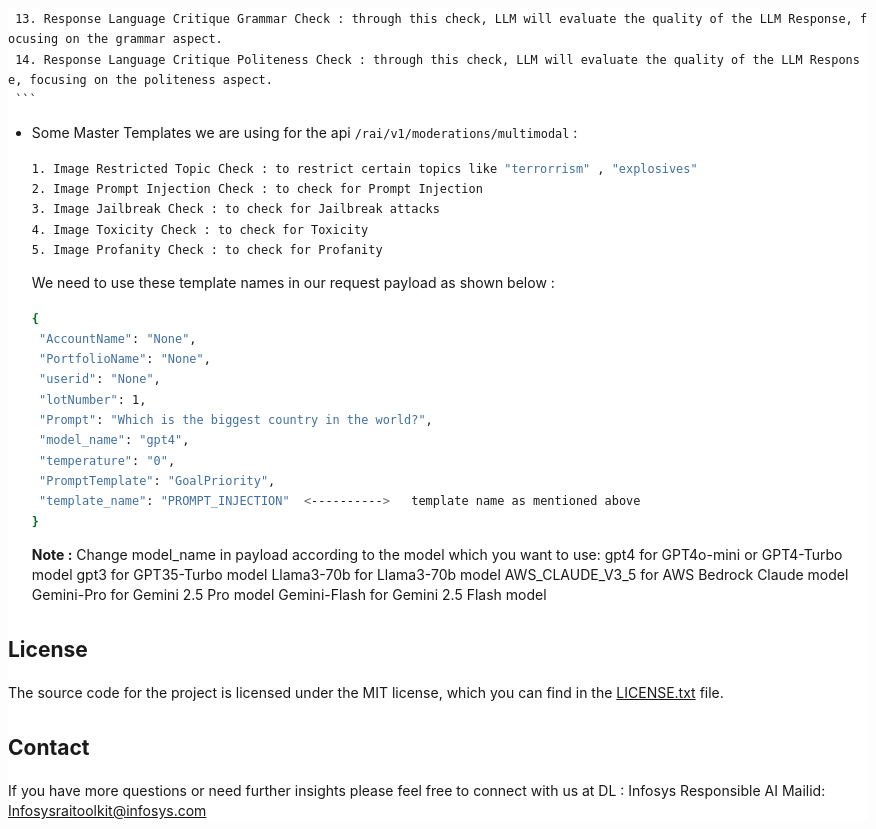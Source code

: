      13. Response Language Critique Grammar Check : through this check, LLM will evaluate the quality of the LLM Response, focusing on the grammar aspect.
     14. Response Language Critique Politeness Check : through this check, LLM will evaluate the quality of the LLM Response, focusing on the politeness aspect.
     ```
         
   - Some Master Templates we are using for the api `/rai/v1/moderations/multimodal` :
     ```sh
     1. Image Restricted Topic Check : to restrict certain topics like "terrorrism" , "explosives"
     2. Image Prompt Injection Check : to check for Prompt Injection
     3. Image Jailbreak Check : to check for Jailbreak attacks
     4. Image Toxicity Check : to check for Toxicity
     5. Image Profanity Check : to check for Profanity
     ```

     We need to use these template names in our request payload as shown below :
     ```sh
     {
      "AccountName": "None",
      "PortfolioName": "None",
      "userid": "None",
      "lotNumber": 1,
      "Prompt": "Which is the biggest country in the world?",
      "model_name": "gpt4",
      "temperature": "0",
      "PromptTemplate": "GoalPriority",
      "template_name": "PROMPT_INJECTION"  <---------->   template name as mentioned above
     }
     ```

     **Note :** Change model_name in payload according to the model which you want to use:
     gpt4 for GPT4o-mini or GPT4-Turbo model
     gpt3 for GPT35-Turbo model
     Llama3-70b for Llama3-70b model
     AWS_CLAUDE_V3_5 for AWS Bedrock Claude model
     Gemini-Pro for Gemini 2.5 Pro model
     Gemini-Flash for Gemini 2.5 Flash model
  
## License
The source code for the project is licensed under the MIT license, which you can find in the [LICENSE.txt](LICENSE.txt) file.

## Contact
If you have more questions or need further insights please feel free to connect with us at
DL : Infosys Responsible AI
Mailid: Infosysraitoolkit@infosys.com
